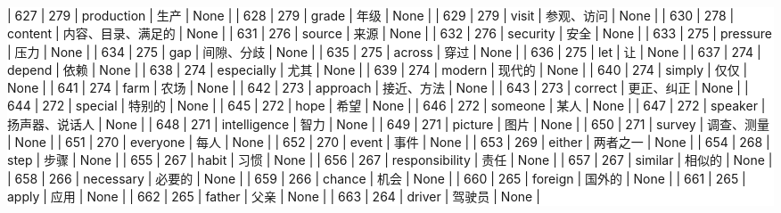 | 627 | 279 | production | 生产 | None |
| 628 | 279 | grade | 年级 | None |
| 629 | 279 | visit | 参观、访问 | None |
| 630 | 278 | content | 内容、目录、满足的 | None |
| 631 | 276 | source | 来源 | None |
| 632 | 276 | security | 安全 | None |
| 633 | 275 | pressure | 压力 | None |
| 634 | 275 | gap | 间隙、分歧 | None |
| 635 | 275 | across | 穿过 | None |
| 636 | 275 | let | 让 | None |
| 637 | 274 | depend | 依赖 | None |
| 638 | 274 | especially | 尤其 | None |
| 639 | 274 | modern | 现代的 | None |
| 640 | 274 | simply | 仅仅 | None |
| 641 | 274 | farm | 农场 | None |
| 642 | 273 | approach | 接近、方法 | None |
| 643 | 273 | correct | 更正、纠正 | None |
| 644 | 272 | special | 特别的 | None |
| 645 | 272 | hope | 希望 | None |
| 646 | 272 | someone | 某人 | None |
| 647 | 272 | speaker | 扬声器、说话人 | None |
| 648 | 271 | intelligence | 智力 | None |
| 649 | 271 | picture | 图片 | None |
| 650 | 271 | survey | 调查、测量 | None |
| 651 | 270 | everyone | 每人 | None |
| 652 | 270 | event | 事件 | None |
| 653 | 269 | either | 两者之一 | None |
| 654 | 268 | step | 步骤 | None |
| 655 | 267 | habit | 习惯 | None |
| 656 | 267 | responsibility | 责任 | None |
| 657 | 267 | similar | 相似的 | None |
| 658 | 266 | necessary | 必要的 | None |
| 659 | 266 | chance | 机会 | None |
| 660 | 265 | foreign | 国外的 | None |
| 661 | 265 | apply | 应用 | None |
| 662 | 265 | father | 父亲 | None |
| 663 | 264 | driver | 驾驶员 | None |